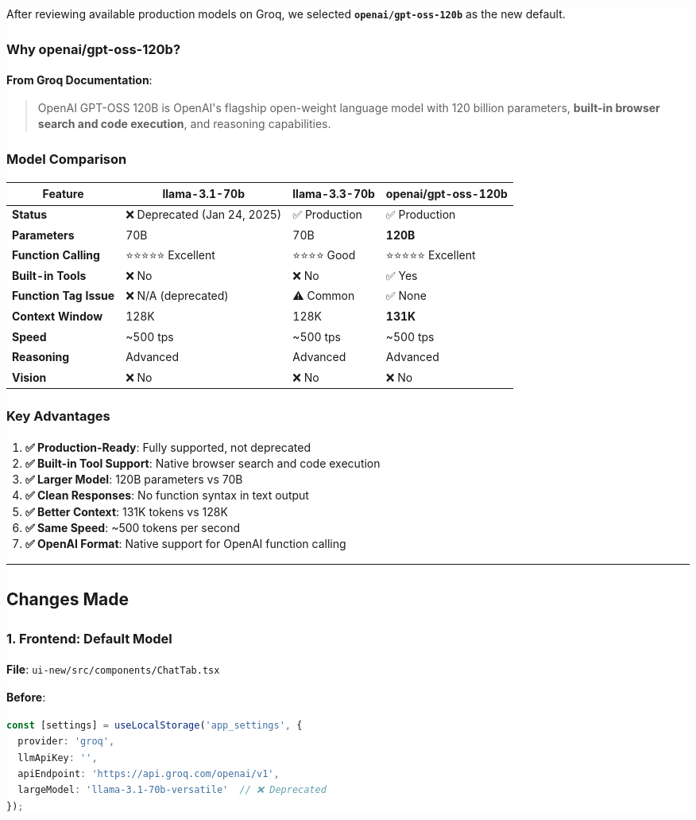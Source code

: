 After reviewing available production models on Groq, we selected **`openai/gpt-oss-120b`** as the new default.

### Why openai/gpt-oss-120b?

**From Groq Documentation**:
> OpenAI GPT-OSS 120B is OpenAI's flagship open-weight language model with 120 billion parameters, **built-in browser search and code execution**, and reasoning capabilities.

### Model Comparison

| Feature | llama-3.1-70b | llama-3.3-70b | openai/gpt-oss-120b |
|---------|---------------|---------------|---------------------|
| **Status** | ❌ Deprecated (Jan 24, 2025) | ✅ Production | ✅ Production |
| **Parameters** | 70B | 70B | **120B** |
| **Function Calling** | ⭐⭐⭐⭐⭐ Excellent | ⭐⭐⭐⭐ Good | ⭐⭐⭐⭐⭐ Excellent |
| **Built-in Tools** | ❌ No | ❌ No | ✅ Yes |
| **Function Tag Issue** | ❌ N/A (deprecated) | ⚠️ Common | ✅ None |
| **Context Window** | 128K | 128K | **131K** |
| **Speed** | ~500 tps | ~500 tps | ~500 tps |
| **Reasoning** | Advanced | Advanced | Advanced |
| **Vision** | ❌ No | ❌ No | ❌ No |

### Key Advantages

1. **✅ Production-Ready**: Fully supported, not deprecated
2. **✅ Built-in Tool Support**: Native browser search and code execution
3. **✅ Larger Model**: 120B parameters vs 70B
4. **✅ Clean Responses**: No function syntax in text output
5. **✅ Better Context**: 131K tokens vs 128K
6. **✅ Same Speed**: ~500 tokens per second
7. **✅ OpenAI Format**: Native support for OpenAI function calling

---

## Changes Made

### 1. Frontend: Default Model

**File**: `ui-new/src/components/ChatTab.tsx`

**Before**:
```typescript
const [settings] = useLocalStorage('app_settings', {
  provider: 'groq',
  llmApiKey: '',
  apiEndpoint: 'https://api.groq.com/openai/v1',
  largeModel: 'llama-3.1-70b-versatile'  // ❌ Deprecated
});
```
